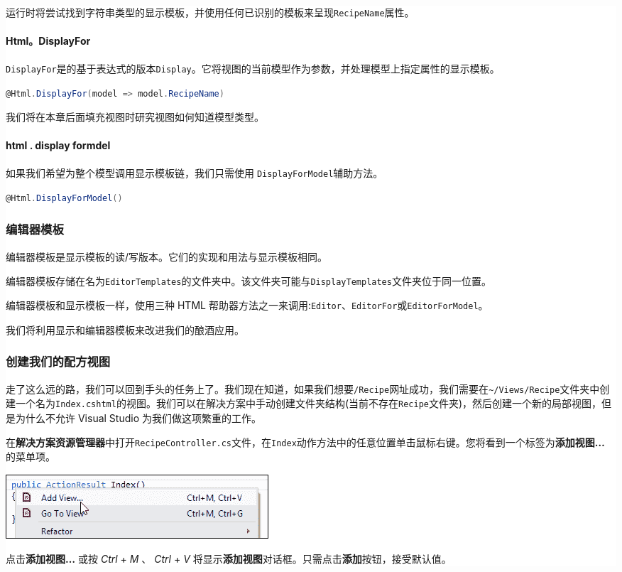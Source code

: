 运行时将尝试找到字符串类型的显示模板，并使用任何已识别的模板来呈现`RecipeName`属性。

#### Html。DisplayFor

`DisplayFor`是的基于表达式的版本`Display`。它将视图的当前模型作为参数，并处理模型上指定属性的显示模板。

```cs
@Html.DisplayFor(model => model.RecipeName)
```

我们将在本章后面填充视图时研究视图如何知道模型类型。

#### html . display formdel

如果我们希望为整个模型调用显示模板链，我们只需使用 `DisplayForModel`辅助方法。

```cs
@Html.DisplayForModel()
```

### 编辑器模板

编辑器模板是显示模板的读/写版本。它们的实现和用法与显示模板相同。

编辑器模板存储在名为`EditorTemplates`的文件夹中。该文件夹可能与`DisplayTemplates`文件夹位于同一位置。

编辑器模板和显示模板一样，使用三种 HTML 帮助器方法之一来调用:`Editor`、`EditorFor`或`EditorForModel`。

我们将利用显示和编辑器模板来改进我们的酿酒应用。

### 创建我们的配方视图

走了这么远的路，我们可以回到手头的任务上了。我们现在知道，如果我们想要`/Recipe`网址成功，我们需要在`~/Views/Recipe`文件夹中创建一个名为`Index.cshtml`的视图。我们可以在解决方案中手动创建文件夹结构(当前不存在`Recipe`文件夹)，然后创建一个新的局部视图，但是为什么不允许 Visual Studio 为我们做这项繁重的工作。

在**解决方案资源管理器**中打开`RecipeController.cs`文件，在`Index`动作方法中的任意位置单击鼠标右键。您将看到一个标签为**添加视图…** 的菜单项。

![Creating our Recipe view](img/7362EN_03_08.jpg)

点击**添加视图…** 或按 *Ctrl* + *M* 、 *Ctrl* + *V* 将显示**添加视图**对话框。只需点击**添加**按钮，接受默认值。
